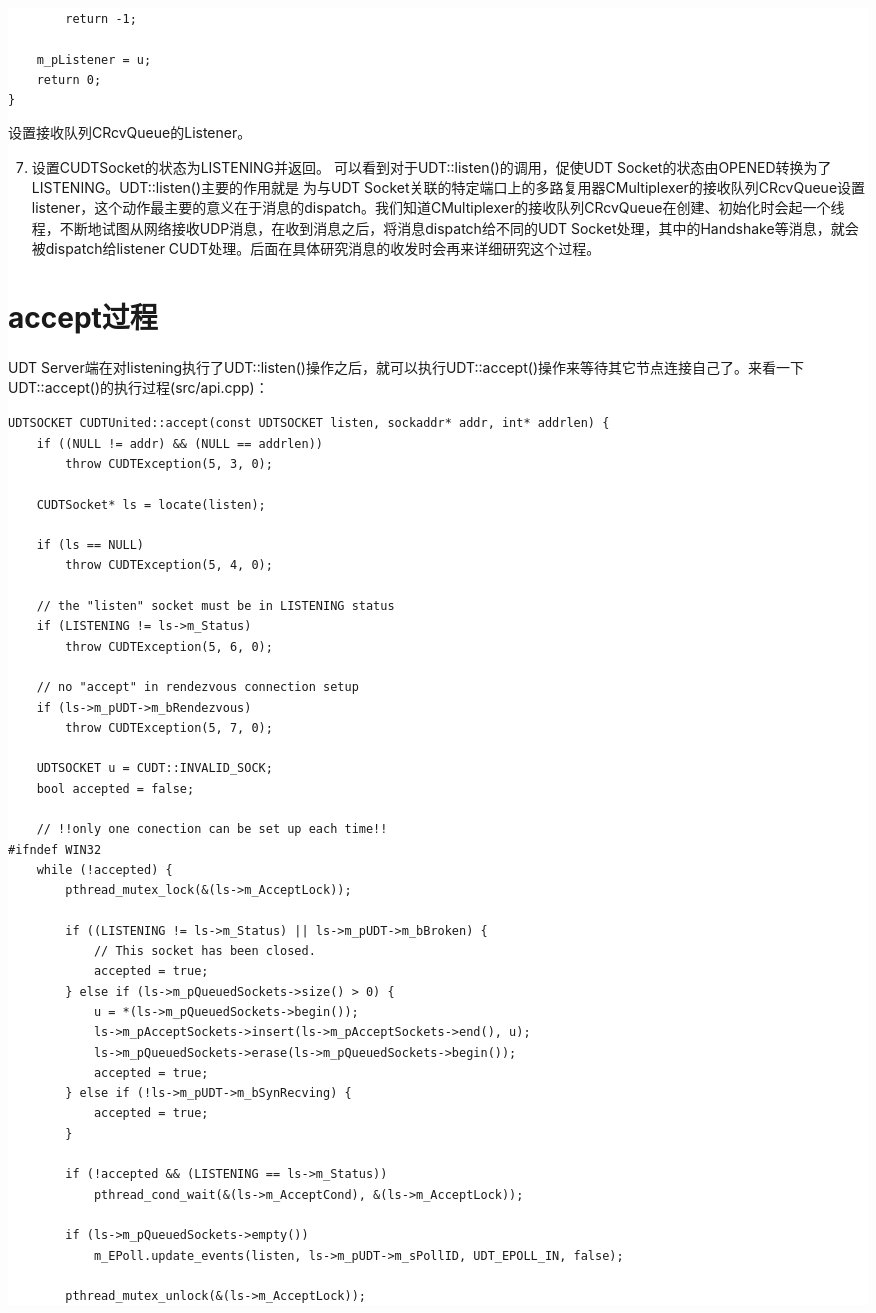 ```
        return -1;

    m_pListener = u;
    return 0;
}
```
设置接收队列CRcvQueue的Listener。

7. 设置CUDTSocket的状态为LISTENING并返回。
可以看到对于UDT::listen()的调用，促使UDT Socket的状态由OPENED转换为了LISTENING。UDT::listen()主要的作用就是 为与UDT Socket关联的特定端口上的多路复用器CMultiplexer的接收队列CRcvQueue设置listener，这个动作最主要的意义在于消息的dispatch。我们知道CMultiplexer的接收队列CRcvQueue在创建、初始化时会起一个线程，不断地试图从网络接收UDP消息，在收到消息之后，将消息dispatch给不同的UDT Socket处理，其中的Handshake等消息，就会被dispatch给listener CUDT处理。后面在具体研究消息的收发时会再来详细研究这个过程。

# accept过程

UDT Server端在对listening执行了UDT::listen()操作之后，就可以执行UDT::accept()操作来等待其它节点连接自己了。来看一下UDT::accept()的执行过程(src/api.cpp)：
```
UDTSOCKET CUDTUnited::accept(const UDTSOCKET listen, sockaddr* addr, int* addrlen) {
    if ((NULL != addr) && (NULL == addrlen))
        throw CUDTException(5, 3, 0);

    CUDTSocket* ls = locate(listen);

    if (ls == NULL)
        throw CUDTException(5, 4, 0);

    // the "listen" socket must be in LISTENING status
    if (LISTENING != ls->m_Status)
        throw CUDTException(5, 6, 0);

    // no "accept" in rendezvous connection setup
    if (ls->m_pUDT->m_bRendezvous)
        throw CUDTException(5, 7, 0);

    UDTSOCKET u = CUDT::INVALID_SOCK;
    bool accepted = false;

    // !!only one conection can be set up each time!!
#ifndef WIN32
    while (!accepted) {
        pthread_mutex_lock(&(ls->m_AcceptLock));

        if ((LISTENING != ls->m_Status) || ls->m_pUDT->m_bBroken) {
            // This socket has been closed.
            accepted = true;
        } else if (ls->m_pQueuedSockets->size() > 0) {
            u = *(ls->m_pQueuedSockets->begin());
            ls->m_pAcceptSockets->insert(ls->m_pAcceptSockets->end(), u);
            ls->m_pQueuedSockets->erase(ls->m_pQueuedSockets->begin());
            accepted = true;
        } else if (!ls->m_pUDT->m_bSynRecving) {
            accepted = true;
        }

        if (!accepted && (LISTENING == ls->m_Status))
            pthread_cond_wait(&(ls->m_AcceptCond), &(ls->m_AcceptLock));

        if (ls->m_pQueuedSockets->empty())
            m_EPoll.update_events(listen, ls->m_pUDT->m_sPollID, UDT_EPOLL_IN, false);

        pthread_mutex_unlock(&(ls->m_AcceptLock));
```